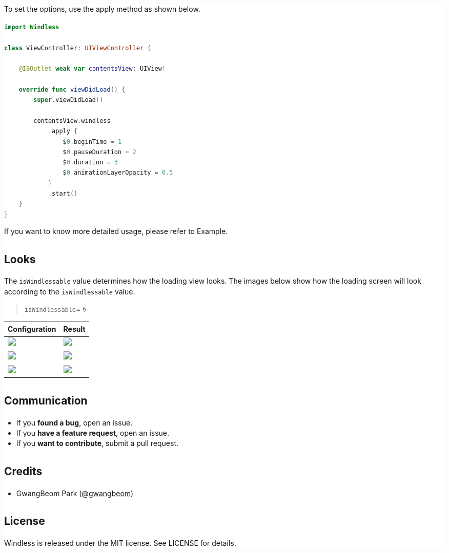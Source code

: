 To set the options, use the apply method as shown below.

```swift
import Windless

class ViewController: UIViewController {

    @IBOutlet weak var contentsView: UIView!

    override func viewDidLoad() {
        super.viewDidLoad()

        contentsView.windless
            .apply {
                $0.beginTime = 1
                $0.pauseDuration = 2
                $0.duration = 3
                $0.animationLayerOpacity = 0.5
            }
            .start()
    }
}
```

If you want to know more detailed usage, please refer to Example.

## Looks

The `isWindlessable` value determines how the loading view looks. The images below show how the loading screen will look according to the `isWindlessable` value.

> ```isWindlessable```= 🌀

| Configuration | Result
|------- | -------
|<img src="Resource/configu1.png" width="300"> | <img src="Resource/result1.png" width="300"> 
|<img src="Resource/configu2.png" width="300"> | <img src="Resource/result2.png" width="300"> 
|<img src="Resource/configu3.png" width="300"> | <img src="Resource/result3.png" width="300"> 

## Communication

- If you **found a bug**, open an issue.
- If you **have a feature request**, open an issue.
- If you **want to contribute**, submit a pull request.

## Credits

- GwangBeom Park ([@gwangbeom](https://github.com/ParkGwangBeom))

## License

Windless is released under the MIT license. See LICENSE for details.

